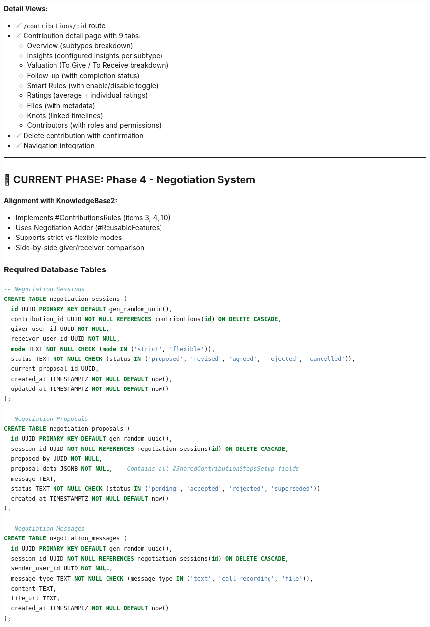 **Detail Views:**
- ✅ `/contributions/:id` route
- ✅ Contribution detail page with 9 tabs:
  - Overview (subtypes breakdown)
  - Insights (configured insights per subtype)
  - Valuation (To Give / To Receive breakdown)
  - Follow-up (with completion status)
  - Smart Rules (with enable/disable toggle)
  - Ratings (average + individual ratings)
  - Files (with metadata)
  - Knots (linked timelines)
  - Contributors (with roles and permissions)
- ✅ Delete contribution with confirmation
- ✅ Navigation integration

---

## 🚧 CURRENT PHASE: Phase 4 - Negotiation System

**Alignment with KnowledgeBase2:**
- Implements #ContributionsRules (items 3, 4, 10)
- Uses Negotiation Adder (#ReusableFeatures)
- Supports strict vs flexible modes
- Side-by-side giver/receiver comparison

### Required Database Tables

```sql
-- Negotiation Sessions
CREATE TABLE negotiation_sessions (
  id UUID PRIMARY KEY DEFAULT gen_random_uuid(),
  contribution_id UUID NOT NULL REFERENCES contributions(id) ON DELETE CASCADE,
  giver_user_id UUID NOT NULL,
  receiver_user_id UUID NOT NULL,
  mode TEXT NOT NULL CHECK (mode IN ('strict', 'flexible')),
  status TEXT NOT NULL CHECK (status IN ('proposed', 'revised', 'agreed', 'rejected', 'cancelled')),
  current_proposal_id UUID,
  created_at TIMESTAMPTZ NOT NULL DEFAULT now(),
  updated_at TIMESTAMPTZ NOT NULL DEFAULT now()
);

-- Negotiation Proposals
CREATE TABLE negotiation_proposals (
  id UUID PRIMARY KEY DEFAULT gen_random_uuid(),
  session_id UUID NOT NULL REFERENCES negotiation_sessions(id) ON DELETE CASCADE,
  proposed_by UUID NOT NULL,
  proposal_data JSONB NOT NULL, -- Contains all #SharedContributionStepsSetup fields
  message TEXT,
  status TEXT NOT NULL CHECK (status IN ('pending', 'accepted', 'rejected', 'superseded')),
  created_at TIMESTAMPTZ NOT NULL DEFAULT now()
);

-- Negotiation Messages
CREATE TABLE negotiation_messages (
  id UUID PRIMARY KEY DEFAULT gen_random_uuid(),
  session_id UUID NOT NULL REFERENCES negotiation_sessions(id) ON DELETE CASCADE,
  sender_user_id UUID NOT NULL,
  message_type TEXT NOT NULL CHECK (message_type IN ('text', 'call_recording', 'file')),
  content TEXT,
  file_url TEXT,
  created_at TIMESTAMPTZ NOT NULL DEFAULT now()
);

```
